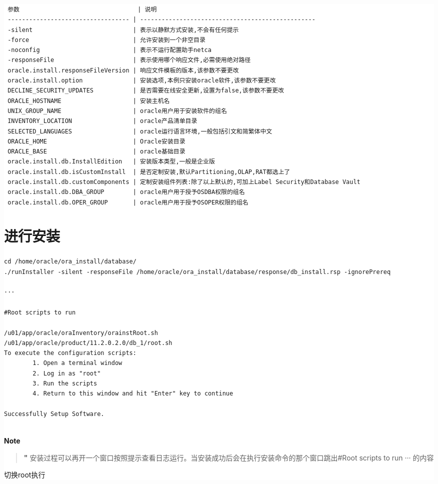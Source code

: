  
     参数                                 | 说明                                               
     ---------------------------------- | ------------------------------------------------- 
     -silent                            | 表示以静默方式安装,不会有任何提示                                
     -force                             | 允许安装到一个非空目录                                      
     -noconfig                          | 表示不运行配置助手netca                                   
     -responseFile                      | 表示使用哪个响应文件,必需使用绝对路径                              
     oracle.install.responseFileVersion | 响应文件模板的版本,该参数不要更改                                
     oracle.install.option              | 安装选项,本例只安装oracle软件,该参数不要更改                       
     DECLINE_SECURITY_UPDATES           | 是否需要在线安全更新,设置为false,该参数不要更改                      
     ORACLE_HOSTNAME                    | 安装主机名                                            
     UNIX_GROUP_NAME                    | oracle用户用于安装软件的组名                                
     INVENTORY_LOCATION                 | oracle产品清单目录                                     
     SELECTED_LANGUAGES                 | oracle运行语言环境,一般包括引文和简繁体中文                        
     ORACLE_HOME                        | Oracle安装目录                                       
     ORACLE_BASE                        | oracle基础目录                                       
     oracle.install.db.InstallEdition   | 安装版本类型,一般是企业版                                    
     oracle.install.db.isCustomInstall  | 是否定制安装,默认Partitioning,OLAP,RAT都选上了               
     oracle.install.db.customComponents | 定制安装组件列表:除了以上默认的,可加上Label Security和Database Vault
     oracle.install.db.DBA_GROUP        | oracle用户用于授予OSDBA权限的组名                           
     oracle.install.db.OPER_GROUP       | oracle用户用于授予OSOPER权限的组名                          


# []()进行安装

 
```
cd /home/oracle/ora_install/database/
./runInstaller -silent -responseFile /home/oracle/ora_install/database/response/db_install.rsp -ignorePrereq

···

#Root scripts to run

/u01/app/oracle/oraInventory/orainstRoot.sh
/u01/app/oracle/product/11.2.0.2.0/db_1/root.sh
To execute the configuration scripts:
        1. Open a terminal window
        2. Log in as "root"
        3. Run the scripts
        4. Return to this window and hit "Enter" key to continue

Successfully Setup Software.


```
 **Note**

 
> **"** 安装过程可以再开一个窗口按照提示查看日志运行。当安装成功后会在执行安装命令的那个窗口跳出#Root scripts to run ··· 的内容
> 
>  
 切换root执行
